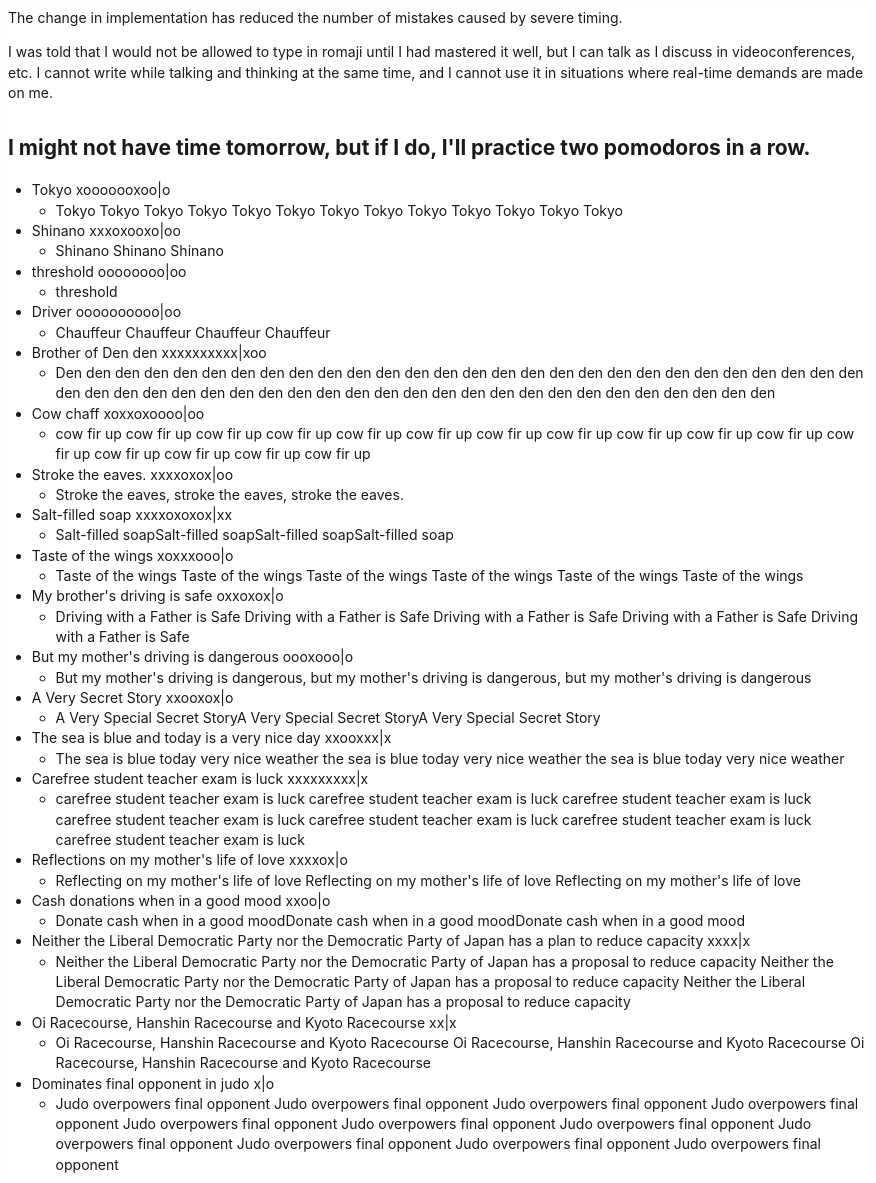 The change in implementation has reduced the number of mistakes caused by severe timing.

I was told that I would not be allowed to type in romaji until I had mastered it well, but I can talk as I discuss in videoconferences, etc. I cannot write while talking and thinking at the same time, and I cannot use it in situations where real-time demands are made on me.

I might not have time tomorrow, but if I do, I'll practice two pomodoros in a row.
-----
- Tokyo xooooooxoo|o
    - Tokyo Tokyo Tokyo Tokyo Tokyo Tokyo Tokyo Tokyo Tokyo Tokyo Tokyo Tokyo Tokyo
- Shinano xxxoxooxo|oo
    - Shinano Shinano Shinano
- threshold oooooooo|oo
    - threshold
- Driver oooooooooo|oo
    - Chauffeur Chauffeur Chauffeur Chauffeur
- Brother of Den den xxxxxxxxxx|xoo
    - Den den den den den den den den den den den den den den den den den den den den den den den den den den den den den den den den den den den den den den den den den den den den den den den den den den den den den
- Cow chaff xoxxoxoooo|oo
    - cow fir up cow fir up cow fir up cow fir up cow fir up cow fir up cow fir up cow fir up cow fir up cow fir up cow fir up cow fir up cow fir up cow fir up cow fir up cow fir up
- Stroke the eaves. xxxxoxox|oo
    - Stroke the eaves, stroke the eaves, stroke the eaves.
- Salt-filled soap xxxxoxoxox|xx
    - Salt-filled soapSalt-filled soapSalt-filled soapSalt-filled soap
- Taste of the wings xoxxxooo|o
    - Taste of the wings Taste of the wings Taste of the wings Taste of the wings Taste of the wings Taste of the wings
- My brother's driving is safe oxxoxox|o
    - Driving with a Father is Safe Driving with a Father is Safe Driving with a Father is Safe Driving with a Father is Safe Driving with a Father is Safe
- But my mother's driving is dangerous oooxooo|o
    - But my mother's driving is dangerous, but my mother's driving is dangerous, but my mother's driving is dangerous
- A Very Secret Story xxooxox|o
    - A Very Special Secret StoryA Very Special Secret StoryA Very Special Secret Story
- The sea is blue and today is a very nice day xxooxxx|x
    - The sea is blue today very nice weather the sea is blue today very nice weather the sea is blue today very nice weather
- Carefree student teacher exam is luck xxxxxxxxx|x
    - carefree student teacher exam is luck carefree student teacher exam is luck carefree student teacher exam is luck carefree student teacher exam is luck carefree student teacher exam is luck carefree student teacher exam is luck carefree student teacher exam is luck
- Reflections on my mother's life of love xxxxox|o
    - Reflecting on my mother's life of love Reflecting on my mother's life of love Reflecting on my mother's life of love
- Cash donations when in a good mood xxoo|o
    - Donate cash when in a good moodDonate cash when in a good moodDonate cash when in a good mood
- Neither the Liberal Democratic Party nor the Democratic Party of Japan has a plan to reduce capacity xxxx|x
    - Neither the Liberal Democratic Party nor the Democratic Party of Japan has a proposal to reduce capacity Neither the Liberal Democratic Party nor the Democratic Party of Japan has a proposal to reduce capacity Neither the Liberal Democratic Party nor the Democratic Party of Japan has a proposal to reduce capacity
- Oi Racecourse, Hanshin Racecourse and Kyoto Racecourse xx|x
    - Oi Racecourse, Hanshin Racecourse and Kyoto Racecourse Oi Racecourse, Hanshin Racecourse and Kyoto Racecourse Oi Racecourse, Hanshin Racecourse and Kyoto Racecourse
- Dominates final opponent in judo x|o
    - Judo overpowers final opponent Judo overpowers final opponent Judo overpowers final opponent Judo overpowers final opponent Judo overpowers final opponent Judo overpowers final opponent Judo overpowers final opponent Judo overpowers final opponent Judo overpowers final opponent Judo overpowers final opponent Judo overpowers final opponent
